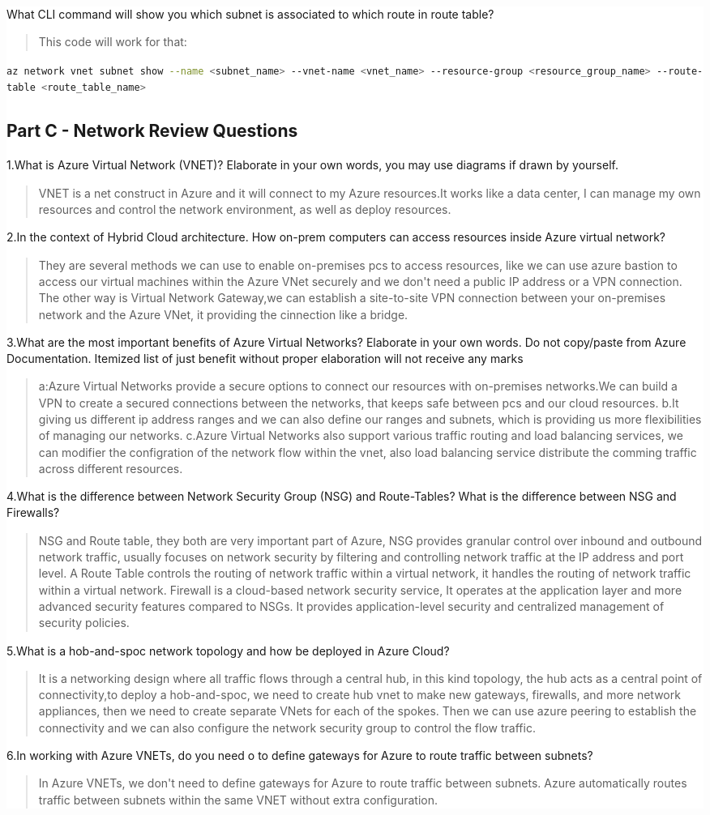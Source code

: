 What CLI command will show you which subnet is associated to which route in route table? 
>This code will work for that:
```bash
az network vnet subnet show --name <subnet_name> --vnet-name <vnet_name> --resource-group <resource_group_name> --route-table <route_table_name>
```
## Part C - Network Review Questions

1.What is Azure Virtual Network (VNET)? Elaborate in your own words, you may use diagrams if drawn by yourself.
>VNET is a net construct in Azure and it will connect to my Azure resources.It works like a data center, I can manage my own resources and control the network environment, as well as deploy resources.

2.In the context of Hybrid Cloud architecture. How on-prem computers can access resources inside Azure virtual network?
>They are several methods we can use to enable on-premises pcs to access resources, like we can use azure bastion  to access our virtual machines within the Azure VNet securely and we don't need a public IP address or a VPN connection.
>The other way is Virtual Network Gateway,we can establish a site-to-site VPN connection between your on-premises network and the Azure VNet, it providing the cinnection like a bridge.

3.What are the most important benefits of Azure Virtual Networks? Elaborate in your own words. Do not copy/paste from Azure Documentation. Itemized list of just benefit without proper elaboration will not receive any marks
>a:Azure Virtual Networks provide a secure options to connect our resources with on-premises networks.We can build a VPN to create a secured connections between the networks, that keeps safe between pcs and our cloud resources.
>b.It giving us different ip address ranges and we can also define our ranges and subnets, which is providing us more flexibilities of managing our networks.
>c.Azure Virtual Networks also support various traffic routing and load balancing services, we can modifier the configration of the network flow within the vnet, also load balancing service distribute the comming traffic across different resources.

4.What is the difference between Network Security Group (NSG) and Route-Tables?
What is the difference between NSG and Firewalls?
>NSG and Route table, they both are very important part of Azure, NSG provides granular control over inbound and outbound network traffic, usually focuses on network security by filtering and controlling network traffic at the IP address and port level.
>A Route Table controls the routing of network traffic within a virtual network, it handles the routing of network traffic within a virtual network.
>Firewall is a cloud-based network security service, It operates at the application layer and more advanced security features compared to NSGs. It provides application-level security and centralized management of security policies.

5.What is a hob-and-spoc network topology and how be deployed in Azure Cloud?
>It is a networking design where all traffic flows through a central hub, in this kind topology, the hub acts as a central point of connectivity,to deploy a  hob-and-spoc, we need to create hub vnet to make new gateways, firewalls, and more network appliances, then we need to create separate VNets for each of the spokes. Then we can use azure peering to establish the connectivity and we can also configure the network security group to control the flow traffic.

6.In working with Azure VNETs, do you need o to define gateways for Azure to route traffic between subnets?
>In Azure VNETs, we don't need to define gateways for Azure to route traffic between subnets. Azure automatically routes traffic between subnets within the same VNET without extra configuration.
